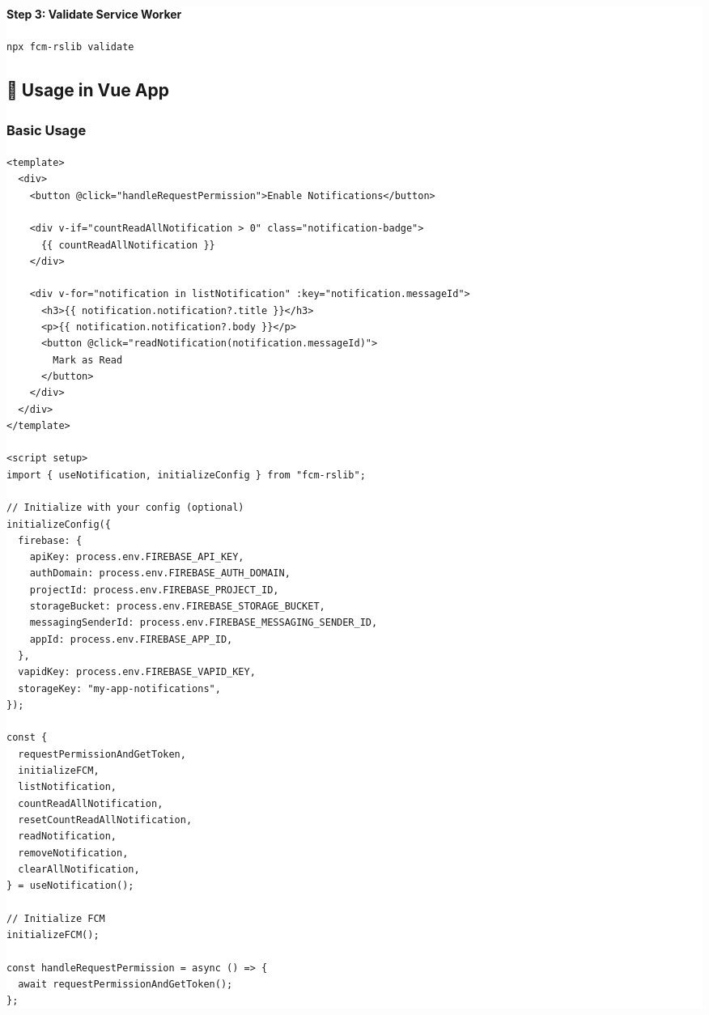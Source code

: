 #### Step 3: Validate Service Worker

```bash
npx fcm-rslib validate
```

## 📝 Usage in Vue App

### Basic Usage

```vue
<template>
  <div>
    <button @click="handleRequestPermission">Enable Notifications</button>

    <div v-if="countReadAllNotification > 0" class="notification-badge">
      {{ countReadAllNotification }}
    </div>

    <div v-for="notification in listNotification" :key="notification.messageId">
      <h3>{{ notification.notification?.title }}</h3>
      <p>{{ notification.notification?.body }}</p>
      <button @click="readNotification(notification.messageId)">
        Mark as Read
      </button>
    </div>
  </div>
</template>

<script setup>
import { useNotification, initializeConfig } from "fcm-rslib";

// Initialize with your config (optional)
initializeConfig({
  firebase: {
    apiKey: process.env.FIREBASE_API_KEY,
    authDomain: process.env.FIREBASE_AUTH_DOMAIN,
    projectId: process.env.FIREBASE_PROJECT_ID,
    storageBucket: process.env.FIREBASE_STORAGE_BUCKET,
    messagingSenderId: process.env.FIREBASE_MESSAGING_SENDER_ID,
    appId: process.env.FIREBASE_APP_ID,
  },
  vapidKey: process.env.FIREBASE_VAPID_KEY,
  storageKey: "my-app-notifications",
});

const {
  requestPermissionAndGetToken,
  initializeFCM,
  listNotification,
  countReadAllNotification,
  resetCountReadAllNotification,
  readNotification,
  removeNotification,
  clearAllNotification,
} = useNotification();

// Initialize FCM
initializeFCM();

const handleRequestPermission = async () => {
  await requestPermissionAndGetToken();
};

```